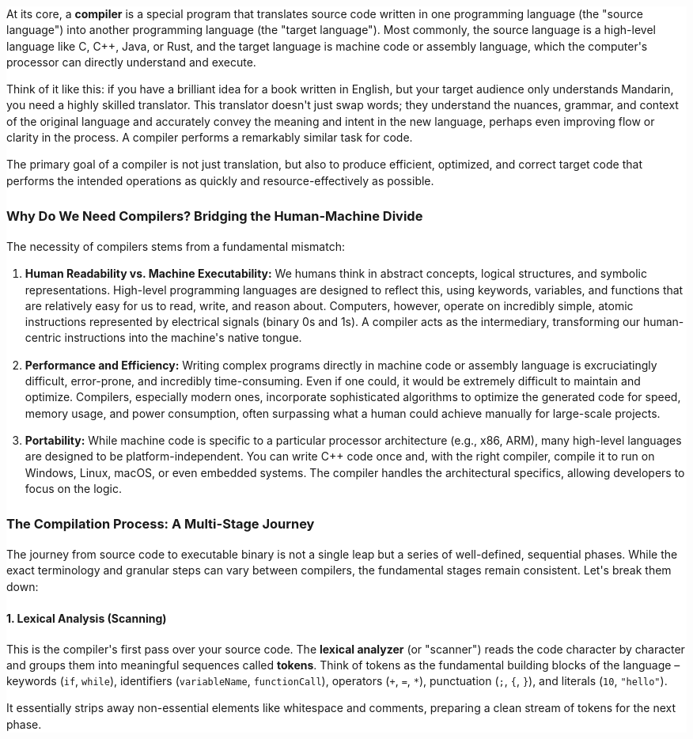 At its core, a **compiler** is a special program that translates source code written in one programming language (the "source language") into another programming language (the "target language"). Most commonly, the source language is a high-level language like C, C++, Java, or Rust, and the target language is machine code or assembly language, which the computer's processor can directly understand and execute.

Think of it like this: if you have a brilliant idea for a book written in English, but your target audience only understands Mandarin, you need a highly skilled translator. This translator doesn't just swap words; they understand the nuances, grammar, and context of the original language and accurately convey the meaning and intent in the new language, perhaps even improving flow or clarity in the process. A compiler performs a remarkably similar task for code.

The primary goal of a compiler is not just translation, but also to produce efficient, optimized, and correct target code that performs the intended operations as quickly and resource-effectively as possible.

### Why Do We Need Compilers? Bridging the Human-Machine Divide

The necessity of compilers stems from a fundamental mismatch:

1.  **Human Readability vs. Machine Executability:** We humans think in abstract concepts, logical structures, and symbolic representations. High-level programming languages are designed to reflect this, using keywords, variables, and functions that are relatively easy for us to read, write, and reason about. Computers, however, operate on incredibly simple, atomic instructions represented by electrical signals (binary 0s and 1s). A compiler acts as the intermediary, transforming our human-centric instructions into the machine's native tongue.

2.  **Performance and Efficiency:** Writing complex programs directly in machine code or assembly language is excruciatingly difficult, error-prone, and incredibly time-consuming. Even if one could, it would be extremely difficult to maintain and optimize. Compilers, especially modern ones, incorporate sophisticated algorithms to optimize the generated code for speed, memory usage, and power consumption, often surpassing what a human could achieve manually for large-scale projects.

3.  **Portability:** While machine code is specific to a particular processor architecture (e.g., x86, ARM), many high-level languages are designed to be platform-independent. You can write C++ code once and, with the right compiler, compile it to run on Windows, Linux, macOS, or even embedded systems. The compiler handles the architectural specifics, allowing developers to focus on the logic.

### The Compilation Process: A Multi-Stage Journey

The journey from source code to executable binary is not a single leap but a series of well-defined, sequential phases. While the exact terminology and granular steps can vary between compilers, the fundamental stages remain consistent. Let's break them down:

#### 1. Lexical Analysis (Scanning)

This is the compiler's first pass over your source code. The **lexical analyzer** (or "scanner") reads the code character by character and groups them into meaningful sequences called **tokens**. Think of tokens as the fundamental building blocks of the language – keywords (`if`, `while`), identifiers (`variableName`, `functionCall`), operators (`+`, `=`, `*`), punctuation (`;`, `{`, `}`), and literals (`10`, `"hello"`).

It essentially strips away non-essential elements like whitespace and comments, preparing a clean stream of tokens for the next phase.
